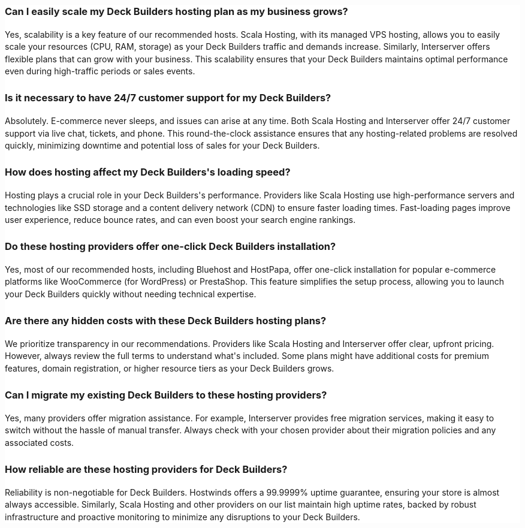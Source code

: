 ### Can I easily scale my Deck Builders hosting plan as my business grows? 
Yes, scalability is a key feature of our recommended hosts. Scala Hosting, with its managed VPS hosting, allows you to easily scale your resources (CPU, RAM, storage) as your Deck Builders traffic and demands increase. Similarly, Interserver offers flexible plans that can grow with your business. This scalability ensures that your Deck Builders maintains optimal performance even during high-traffic periods or sales events.

### Is it necessary to have 24/7 customer support for my Deck Builders? 
Absolutely. E-commerce never sleeps, and issues can arise at any time. Both Scala Hosting and Interserver offer 24/7 customer support via live chat, tickets, and phone. This round-the-clock assistance ensures that any hosting-related problems are resolved quickly, minimizing downtime and potential loss of sales for your Deck Builders.

### How does hosting affect my Deck Builders's loading speed? 
Hosting plays a crucial role in your Deck Builders's performance. Providers like Scala Hosting use high-performance servers and technologies like SSD storage and a content delivery network (CDN) to ensure faster loading times. Fast-loading pages improve user experience, reduce bounce rates, and can even boost your search engine rankings.

### Do these hosting providers offer one-click Deck Builders installation? 
Yes, most of our recommended hosts, including Bluehost and HostPapa, offer one-click installation for popular e-commerce platforms like WooCommerce (for WordPress) or PrestaShop. This feature simplifies the setup process, allowing you to launch your Deck Builders quickly without needing technical expertise.

### Are there any hidden costs with these Deck Builders hosting plans? 
We prioritize transparency in our recommendations. Providers like Scala Hosting and Interserver offer clear, upfront pricing. However, always review the full terms to understand what's included. Some plans might have additional costs for premium features, domain registration, or higher resource tiers as your Deck Builders grows.

### Can I migrate my existing Deck Builders to these hosting providers? 
Yes, many providers offer migration assistance. For example, Interserver provides free migration services, making it easy to switch without the hassle of manual transfer. Always check with your chosen provider about their migration policies and any associated costs.

### How reliable are these hosting providers for Deck Builders? 
Reliability is non-negotiable for Deck Builders. Hostwinds offers a 99.9999% uptime guarantee, ensuring your store is almost always accessible. Similarly, Scala Hosting and other providers on our list maintain high uptime rates, backed by robust infrastructure and proactive monitoring to minimize any disruptions to your Deck Builders.

